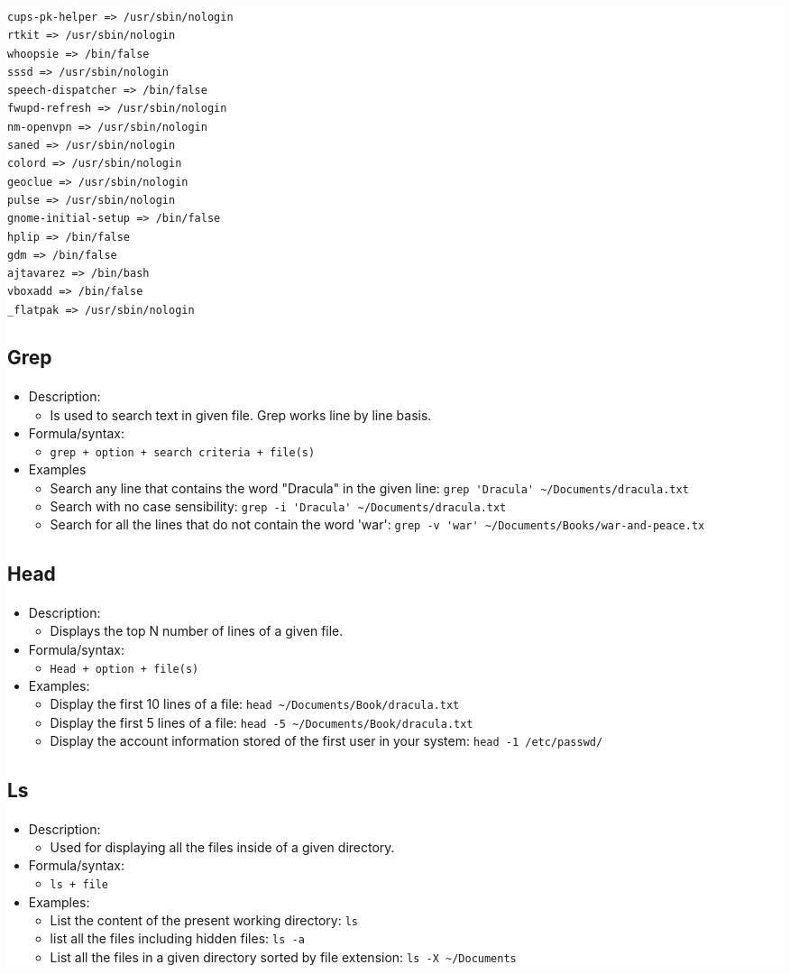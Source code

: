 ```
cups-pk-helper => /usr/sbin/nologin
rtkit => /usr/sbin/nologin
whoopsie => /bin/false
sssd => /usr/sbin/nologin
speech-dispatcher => /bin/false
fwupd-refresh => /usr/sbin/nologin
nm-openvpn => /usr/sbin/nologin
saned => /usr/sbin/nologin
colord => /usr/sbin/nologin
geoclue => /usr/sbin/nologin
pulse => /usr/sbin/nologin
gnome-initial-setup => /bin/false
hplip => /bin/false
gdm => /bin/false
ajtavarez => /bin/bash
vboxadd => /bin/false
_flatpak => /usr/sbin/nologin
```

## Grep
* Description:
  * Is used to search text in given file. Grep works line by line basis.
* Formula/syntax:
  * `grep + option + search criteria + file(s)`
* Examples
  * Search any line that contains the word "Dracula" in the given line: `grep 'Dracula' ~/Documents/dracula.txt`
  * Search with no case sensibility: `grep -i 'Dracula' ~/Documents/dracula.txt`
  * Search for all the lines that do not contain the word 'war': `grep -v 'war' ~/Documents/Books/war-and-peace.tx`

## Head
* Description:
  * Displays the top N number of lines of a given file.
* Formula/syntax:
  * `Head + option + file(s)`
* Examples:
  * Display the first 10 lines of a file: `head ~/Documents/Book/dracula.txt`
  * Display the first 5 lines of a file: `head -5 ~/Documents/Book/dracula.txt`
  * Display the account information stored of the first user in your system: `head -1 /etc/passwd/`

## Ls
* Description:
  * Used for displaying all the files inside of a given directory.
* Formula/syntax:
  * `ls + file`
* Examples: 
  * List the content of the present working directory: `ls`
  * list all the files including hidden files: `ls -a`
  * List all the files in a given directory sorted by file extension: `ls -X ~/Documents`
 